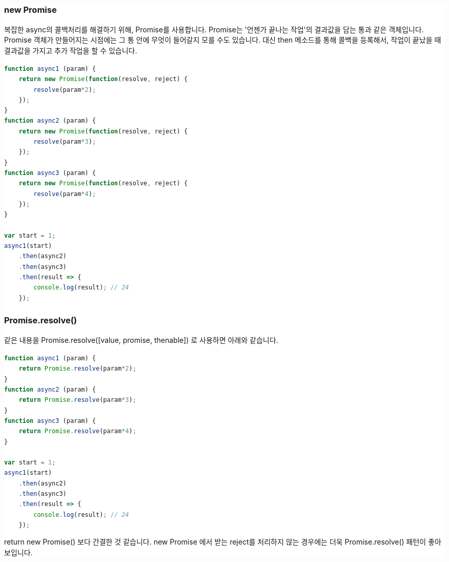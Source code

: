 ### new Promise
복잡한 async의 콜백처리를 해결하기 위해, Promise를 사용합니다. Promise는 '언젠가 끝나는 작업'의 결과값을 담는 통과 같은 객체입니다. Promise 객체가 만들어지는 시점에는 그 통 안에 무엇이 들어갈지 모를 수도 있습니다. 대신 then 메소드를 통해 콜백을 등록해서, 작업이 끝났을 때 결과값을 가지고 추가 작업을 할 수 있습니다.

```js
function async1 (param) {
    return new Promise(function(resolve, reject) {
        resolve(param*2);
    });
}
function async2 (param) {
    return new Promise(function(resolve, reject) {
        resolve(param*3);
    });
}
function async3 (param) {
    return new Promise(function(resolve, reject) {
        resolve(param*4);
    });
}
 
var start = 1;
async1(start)
    .then(async2)
    .then(async3)
    .then(result => {
        console.log(result); // 24
    });


```

### Promise.resolve()
같은 내용을 Promise.resolve([value, promise, thenable]) 로 사용하면 아래와 같습니다.

```js
function async1 (param) {
    return Promise.resolve(param*2);
}
function async2 (param) {
    return Promise.resolve(param*3);
}
function async3 (param) {
    return Promise.resolve(param*4);
}
 
var start = 1;
async1(start)
    .then(async2)
    .then(async3)
    .then(result => {
        console.log(result); // 24
    });

```
return new Promise() 보다 간결한 것 같습니다. new Promise 에서 받는 reject를 처리하지 않는 경우에는 더욱 Promise.resolve() 패턴이 좋아 보입니다. 
